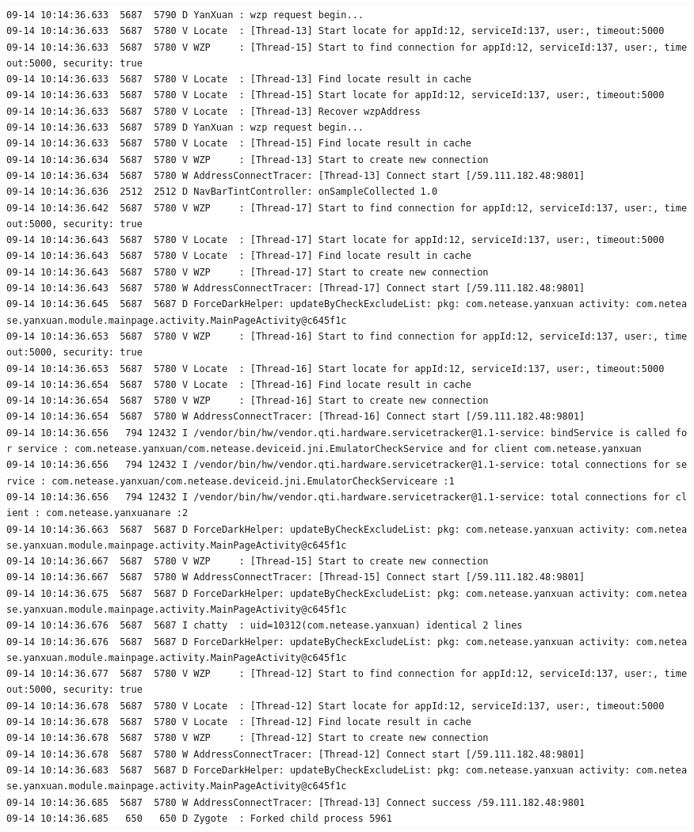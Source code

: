 	09-14 10:14:36.633  5687  5790 D YanXuan : wzp request begin...
	09-14 10:14:36.633  5687  5780 V Locate  : [Thread-13] Start locate for appId:12, serviceId:137, user:, timeout:5000
	09-14 10:14:36.633  5687  5780 V WZP     : [Thread-15] Start to find connection for appId:12, serviceId:137, user:, timeout:5000, security: true
	09-14 10:14:36.633  5687  5780 V Locate  : [Thread-13] Find locate result in cache
	09-14 10:14:36.633  5687  5780 V Locate  : [Thread-15] Start locate for appId:12, serviceId:137, user:, timeout:5000
	09-14 10:14:36.633  5687  5780 V Locate  : [Thread-13] Recover wzpAddress
	09-14 10:14:36.633  5687  5789 D YanXuan : wzp request begin...
	09-14 10:14:36.633  5687  5780 V Locate  : [Thread-15] Find locate result in cache
	09-14 10:14:36.634  5687  5780 V WZP     : [Thread-13] Start to create new connection
	09-14 10:14:36.634  5687  5780 W AddressConnectTracer: [Thread-13] Connect start [/59.111.182.48:9801]
	09-14 10:14:36.636  2512  2512 D NavBarTintController: onSampleCollected 1.0
	09-14 10:14:36.642  5687  5780 V WZP     : [Thread-17] Start to find connection for appId:12, serviceId:137, user:, timeout:5000, security: true
	09-14 10:14:36.643  5687  5780 V Locate  : [Thread-17] Start locate for appId:12, serviceId:137, user:, timeout:5000
	09-14 10:14:36.643  5687  5780 V Locate  : [Thread-17] Find locate result in cache
	09-14 10:14:36.643  5687  5780 V WZP     : [Thread-17] Start to create new connection
	09-14 10:14:36.643  5687  5780 W AddressConnectTracer: [Thread-17] Connect start [/59.111.182.48:9801]
	09-14 10:14:36.645  5687  5687 D ForceDarkHelper: updateByCheckExcludeList: pkg: com.netease.yanxuan activity: com.netease.yanxuan.module.mainpage.activity.MainPageActivity@c645f1c
	09-14 10:14:36.653  5687  5780 V WZP     : [Thread-16] Start to find connection for appId:12, serviceId:137, user:, timeout:5000, security: true
	09-14 10:14:36.653  5687  5780 V Locate  : [Thread-16] Start locate for appId:12, serviceId:137, user:, timeout:5000
	09-14 10:14:36.654  5687  5780 V Locate  : [Thread-16] Find locate result in cache
	09-14 10:14:36.654  5687  5780 V WZP     : [Thread-16] Start to create new connection
	09-14 10:14:36.654  5687  5780 W AddressConnectTracer: [Thread-16] Connect start [/59.111.182.48:9801]
	09-14 10:14:36.656   794 12432 I /vendor/bin/hw/vendor.qti.hardware.servicetracker@1.1-service: bindService is called for service : com.netease.yanxuan/com.netease.deviceid.jni.EmulatorCheckService and for client com.netease.yanxuan
	09-14 10:14:36.656   794 12432 I /vendor/bin/hw/vendor.qti.hardware.servicetracker@1.1-service: total connections for service : com.netease.yanxuan/com.netease.deviceid.jni.EmulatorCheckServiceare :1
	09-14 10:14:36.656   794 12432 I /vendor/bin/hw/vendor.qti.hardware.servicetracker@1.1-service: total connections for client : com.netease.yanxuanare :2
	09-14 10:14:36.663  5687  5687 D ForceDarkHelper: updateByCheckExcludeList: pkg: com.netease.yanxuan activity: com.netease.yanxuan.module.mainpage.activity.MainPageActivity@c645f1c
	09-14 10:14:36.667  5687  5780 V WZP     : [Thread-15] Start to create new connection
	09-14 10:14:36.667  5687  5780 W AddressConnectTracer: [Thread-15] Connect start [/59.111.182.48:9801]
	09-14 10:14:36.675  5687  5687 D ForceDarkHelper: updateByCheckExcludeList: pkg: com.netease.yanxuan activity: com.netease.yanxuan.module.mainpage.activity.MainPageActivity@c645f1c
	09-14 10:14:36.676  5687  5687 I chatty  : uid=10312(com.netease.yanxuan) identical 2 lines
	09-14 10:14:36.676  5687  5687 D ForceDarkHelper: updateByCheckExcludeList: pkg: com.netease.yanxuan activity: com.netease.yanxuan.module.mainpage.activity.MainPageActivity@c645f1c
	09-14 10:14:36.677  5687  5780 V WZP     : [Thread-12] Start to find connection for appId:12, serviceId:137, user:, timeout:5000, security: true
	09-14 10:14:36.678  5687  5780 V Locate  : [Thread-12] Start locate for appId:12, serviceId:137, user:, timeout:5000
	09-14 10:14:36.678  5687  5780 V Locate  : [Thread-12] Find locate result in cache
	09-14 10:14:36.678  5687  5780 V WZP     : [Thread-12] Start to create new connection
	09-14 10:14:36.678  5687  5780 W AddressConnectTracer: [Thread-12] Connect start [/59.111.182.48:9801]
	09-14 10:14:36.683  5687  5687 D ForceDarkHelper: updateByCheckExcludeList: pkg: com.netease.yanxuan activity: com.netease.yanxuan.module.mainpage.activity.MainPageActivity@c645f1c
	09-14 10:14:36.685  5687  5780 W AddressConnectTracer: [Thread-13] Connect success /59.111.182.48:9801
	09-14 10:14:36.685   650   650 D Zygote  : Forked child process 5961